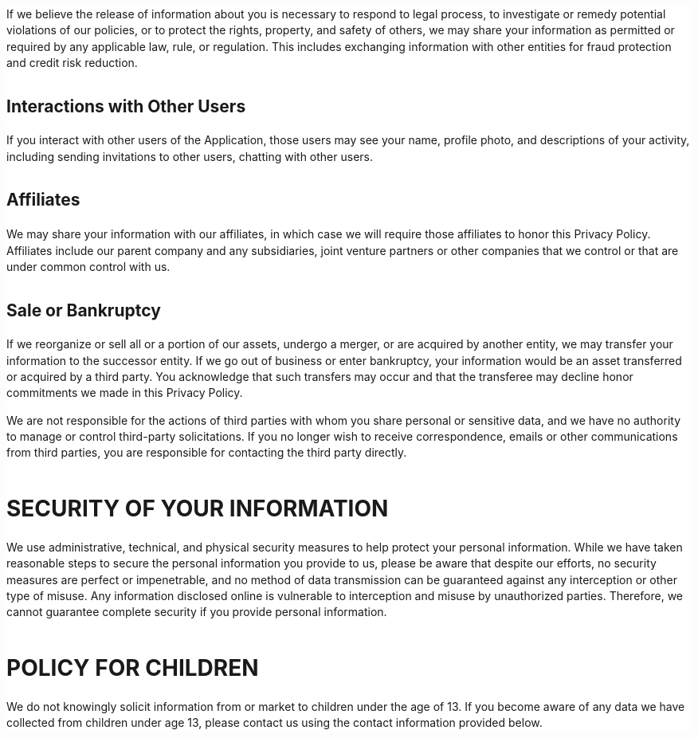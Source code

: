 If we believe the release of information about you is necessary to respond to
legal process, to investigate or remedy potential violations of our policies, or
to protect the rights, property, and safety of others, we may share your
information as permitted or required by any applicable law, rule, or regulation.
This includes exchanging information with other entities for fraud protection
and credit risk reduction.

**Interactions with Other Users**
---------------------------------

If you interact with other users of the Application, those users may see your
name, profile photo, and descriptions of your activity, including sending
invitations to other users, chatting with other users.

**Affiliates**
--------------

We may share your information with our affiliates, in which case we will require
those affiliates to honor this Privacy Policy. Affiliates include our parent
company and any subsidiaries, joint venture partners or other companies that we
control or that are under common control with us.

**Sale or Bankruptcy**
----------------------

If we reorganize or sell all or a portion of our assets, undergo a merger, or
are acquired by another entity, we may transfer your information to the
successor entity. If we go out of business or enter bankruptcy, your information
would be an asset transferred or acquired by a third party. You acknowledge that
such transfers may occur and that the transferee may decline honor commitments
we made in this Privacy Policy.

We are not responsible for the actions of third parties with whom you share
personal or sensitive data, and we have no authority to manage or control
third-party solicitations. If you no longer wish to receive correspondence,
emails or other communications from third parties, you are responsible for
contacting the third party directly.

**SECURITY OF YOUR INFORMATION**
================================

We use administrative, technical, and physical security measures to help protect
your personal information. While we have taken reasonable steps to secure the
personal information you provide to us, please be aware that despite our
efforts, no security measures are perfect or impenetrable, and no method of data
transmission can be guaranteed against any interception or other type of misuse.
Any information disclosed online is vulnerable to interception and misuse by
unauthorized parties. Therefore, we cannot guarantee complete security if you
provide personal information.

**POLICY FOR CHILDREN**
=======================

We do not knowingly solicit information from or market to children under the age
of 13. If you become aware of any data we have collected from children under age
13, please contact us using the contact information provided below.
